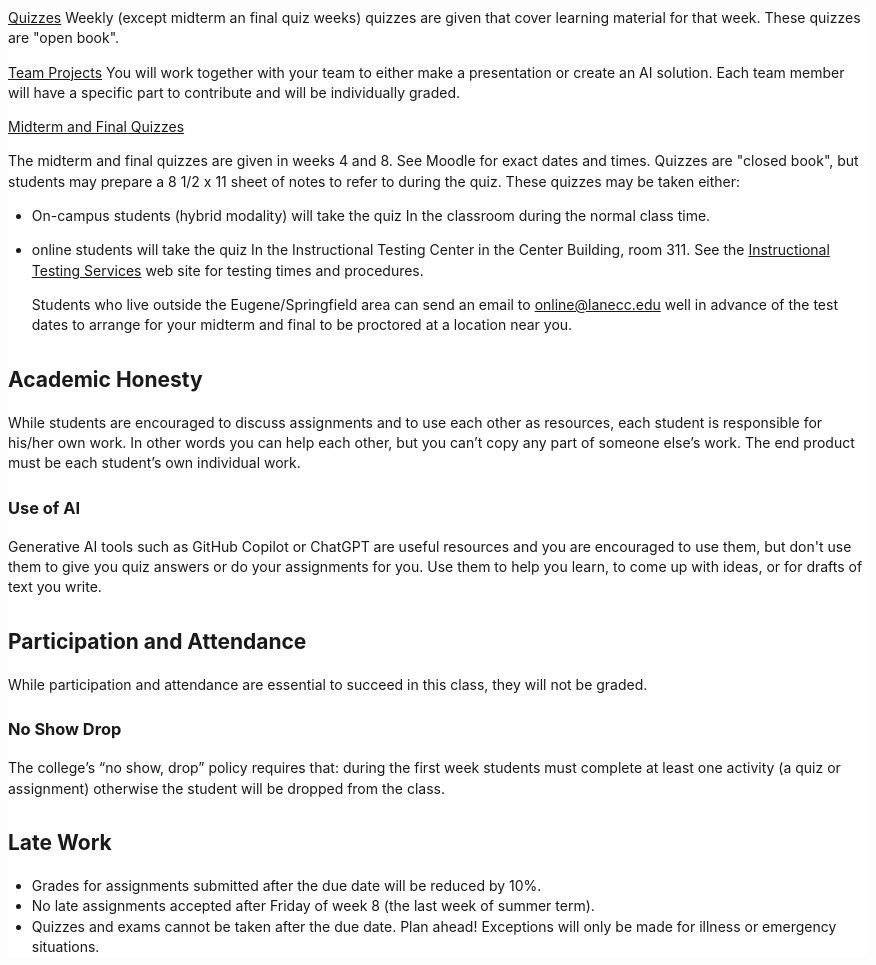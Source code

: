 <u>Quizzes</u>
Weekly (except midterm an final quiz weeks) quizzes are given that cover learning material for that week. These quizzes are "open book".

<u>Team Projects</u>
You will work together with your team to either make a presentation or create an AI solution. Each team member will have a specific part to contribute and will be individually graded.

<u>Midterm and Final Quizzes</u>

The midterm and final quizzes are given in weeks 4 and 8. See Moodle for exact dates and times. Quizzes are "closed book", but students may prepare a 8 1/2 x 11 sheet of notes to refer to during the quiz. These quizzes may be taken either:

- On-campus students (hybrid modality) will take the quiz In the classroom during the normal class time.

- online students will take the quiz In the Instructional Testing Center in the Center Building, room 311. See the [Instructional Testing Services](https://www.lanecc.edu/get-support/academic-support/instructional-testing-services) web site for testing times and procedures.  

  Students who live outside the Eugene/Springfield area can send an email to [online@lanecc.edu](mailto:online@lanecc.edu) well in advance of the test dates to arrange for your midterm and final to be proctored at a location near you.

## Academic Honesty

While students are encouraged to discuss assignments and to use each other as resources, each student is responsible for his/her own work. In other words you can help each other, but you can’t copy any part of someone else’s work. The end product must be each student’s own individual work.

### Use of AI

Generative AI tools such as GitHub Copilot or ChatGPT are useful resources and you are encouraged to use them, but don't use them to give you quiz answers or do your assignments for you. Use them to help you learn, to come up with ideas, or for drafts of text you write.

## Participation and Attendance

While participation and attendance are essential to succeed in this class, they will not be graded.

### No Show Drop

The college’s “no show, drop” policy requires that: during the first week students must complete at least one activity (a quiz or assignment) otherwise the student will be dropped from the class.

## Late Work

- Grades for assignments submitted after the due date will be reduced by 10%.
- No late assignments accepted after Friday of week 8 (the last week of summer term).
- Quizzes and exams cannot be taken after the due date. 
  Plan ahead! Exceptions will only be made for illness or emergency situations.

 